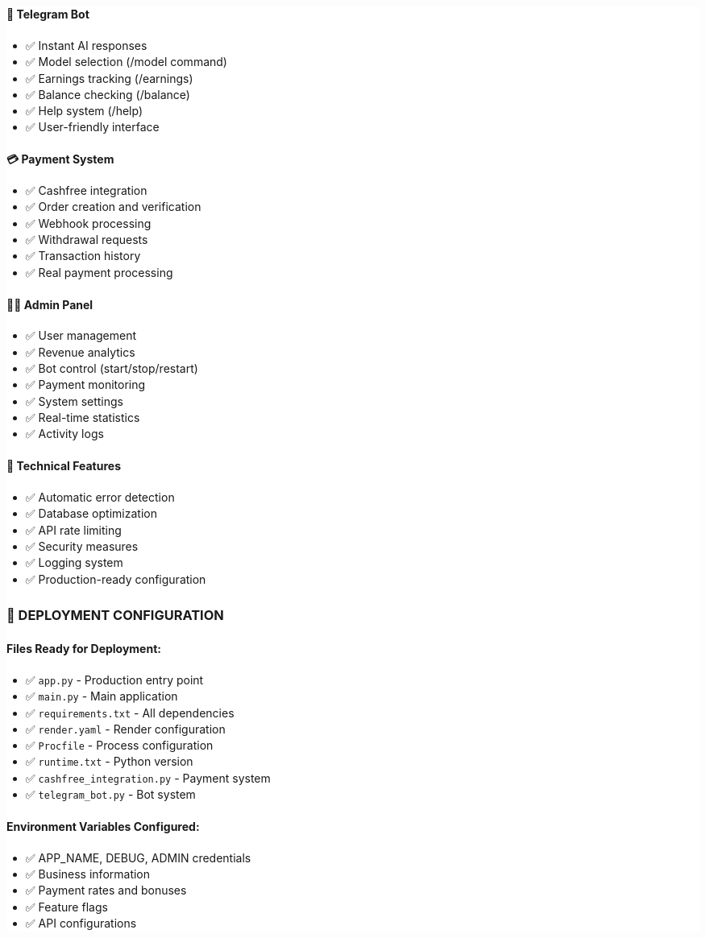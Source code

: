 #### 🤖 Telegram Bot
- ✅ Instant AI responses
- ✅ Model selection (/model command)
- ✅ Earnings tracking (/earnings)
- ✅ Balance checking (/balance)
- ✅ Help system (/help)
- ✅ User-friendly interface

#### 💳 Payment System
- ✅ Cashfree integration
- ✅ Order creation and verification
- ✅ Webhook processing
- ✅ Withdrawal requests
- ✅ Transaction history
- ✅ Real payment processing

#### 👨‍💼 Admin Panel
- ✅ User management
- ✅ Revenue analytics
- ✅ Bot control (start/stop/restart)
- ✅ Payment monitoring
- ✅ System settings
- ✅ Real-time statistics
- ✅ Activity logs

#### 🔧 Technical Features
- ✅ Automatic error detection
- ✅ Database optimization
- ✅ API rate limiting
- ✅ Security measures
- ✅ Logging system
- ✅ Production-ready configuration

### 🚀 DEPLOYMENT CONFIGURATION

#### Files Ready for Deployment:
- ✅ `app.py` - Production entry point
- ✅ `main.py` - Main application
- ✅ `requirements.txt` - All dependencies
- ✅ `render.yaml` - Render configuration
- ✅ `Procfile` - Process configuration
- ✅ `runtime.txt` - Python version
- ✅ `cashfree_integration.py` - Payment system
- ✅ `telegram_bot.py` - Bot system

#### Environment Variables Configured:
- ✅ APP_NAME, DEBUG, ADMIN credentials
- ✅ Business information
- ✅ Payment rates and bonuses
- ✅ Feature flags
- ✅ API configurations
